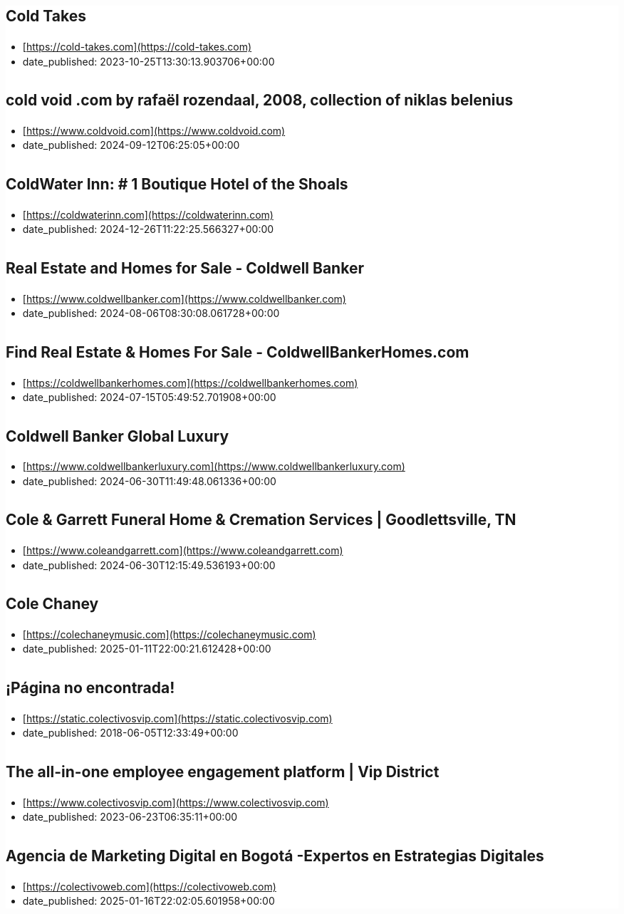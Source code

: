  ## Cold Takes
 - [https://cold-takes.com](https://cold-takes.com)
 - date_published: 2023-10-25T13:30:13.903706+00:00

 ## cold void .com by rafaël rozendaal, 2008, collection of niklas belenius
 - [https://www.coldvoid.com](https://www.coldvoid.com)
 - date_published: 2024-09-12T06:25:05+00:00

 ## ColdWater Inn: # 1 Boutique Hotel of the Shoals
 - [https://coldwaterinn.com](https://coldwaterinn.com)
 - date_published: 2024-12-26T11:22:25.566327+00:00

 ## Real Estate and Homes for Sale - Coldwell Banker
 - [https://www.coldwellbanker.com](https://www.coldwellbanker.com)
 - date_published: 2024-08-06T08:30:08.061728+00:00

 ## Find Real Estate & Homes For Sale - ColdwellBankerHomes.com
 - [https://coldwellbankerhomes.com](https://coldwellbankerhomes.com)
 - date_published: 2024-07-15T05:49:52.701908+00:00

 ## Coldwell Banker Global Luxury
 - [https://www.coldwellbankerluxury.com](https://www.coldwellbankerluxury.com)
 - date_published: 2024-06-30T11:49:48.061336+00:00

 ## Cole & Garrett Funeral Home & Cremation Services | Goodlettsville, TN
 - [https://www.coleandgarrett.com](https://www.coleandgarrett.com)
 - date_published: 2024-06-30T12:15:49.536193+00:00

 ## Cole Chaney
 - [https://colechaneymusic.com](https://colechaneymusic.com)
 - date_published: 2025-01-11T22:00:21.612428+00:00

 ## ¡Página no encontrada!
 - [https://static.colectivosvip.com](https://static.colectivosvip.com)
 - date_published: 2018-06-05T12:33:49+00:00

 ## The all-in-one employee engagement platform | Vip District
 - [https://www.colectivosvip.com](https://www.colectivosvip.com)
 - date_published: 2023-06-23T06:35:11+00:00

 ## Agencia de Marketing Digital en Bogotá -Expertos en Estrategias Digitales
 - [https://colectivoweb.com](https://colectivoweb.com)
 - date_published: 2025-01-16T22:02:05.601958+00:00
